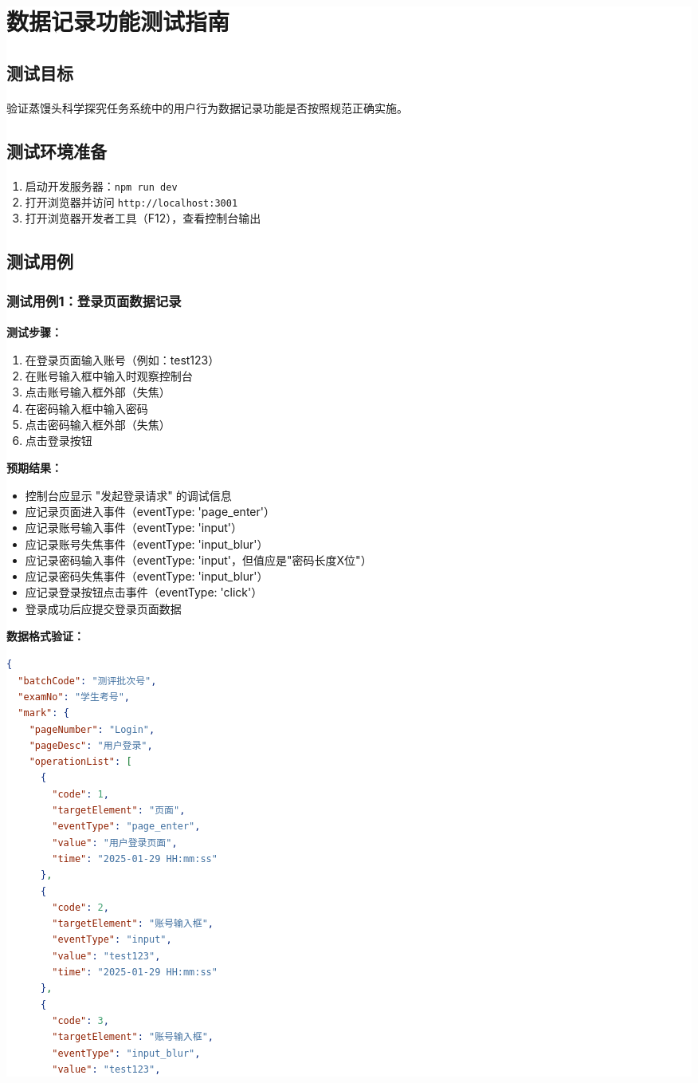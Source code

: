 # 数据记录功能测试指南

## 测试目标

验证蒸馒头科学探究任务系统中的用户行为数据记录功能是否按照规范正确实施。

## 测试环境准备

1. 启动开发服务器：`npm run dev`
2. 打开浏览器并访问 `http://localhost:3001`
3. 打开浏览器开发者工具（F12），查看控制台输出

## 测试用例

### 测试用例1：登录页面数据记录

**测试步骤：**
1. 在登录页面输入账号（例如：test123）
2. 在账号输入框中输入时观察控制台
3. 点击账号输入框外部（失焦）
4. 在密码输入框中输入密码
5. 点击密码输入框外部（失焦）
6. 点击登录按钮

**预期结果：**
- 控制台应显示 "发起登录请求" 的调试信息
- 应记录页面进入事件（eventType: 'page_enter'）
- 应记录账号输入事件（eventType: 'input'）
- 应记录账号失焦事件（eventType: 'input_blur'）
- 应记录密码输入事件（eventType: 'input'，但值应是"密码长度X位"）
- 应记录密码失焦事件（eventType: 'input_blur'）
- 应记录登录按钮点击事件（eventType: 'click'）
- 登录成功后应提交登录页面数据

**数据格式验证：**
```json
{
  "batchCode": "测评批次号",
  "examNo": "学生考号",
  "mark": {
    "pageNumber": "Login",
    "pageDesc": "用户登录",
    "operationList": [
      {
        "code": 1,
        "targetElement": "页面",
        "eventType": "page_enter",
        "value": "用户登录页面",
        "time": "2025-01-29 HH:mm:ss"
      },
      {
        "code": 2,
        "targetElement": "账号输入框",
        "eventType": "input",
        "value": "test123",
        "time": "2025-01-29 HH:mm:ss"
      },
      {
        "code": 3,
        "targetElement": "账号输入框",
        "eventType": "input_blur",
        "value": "test123",
```